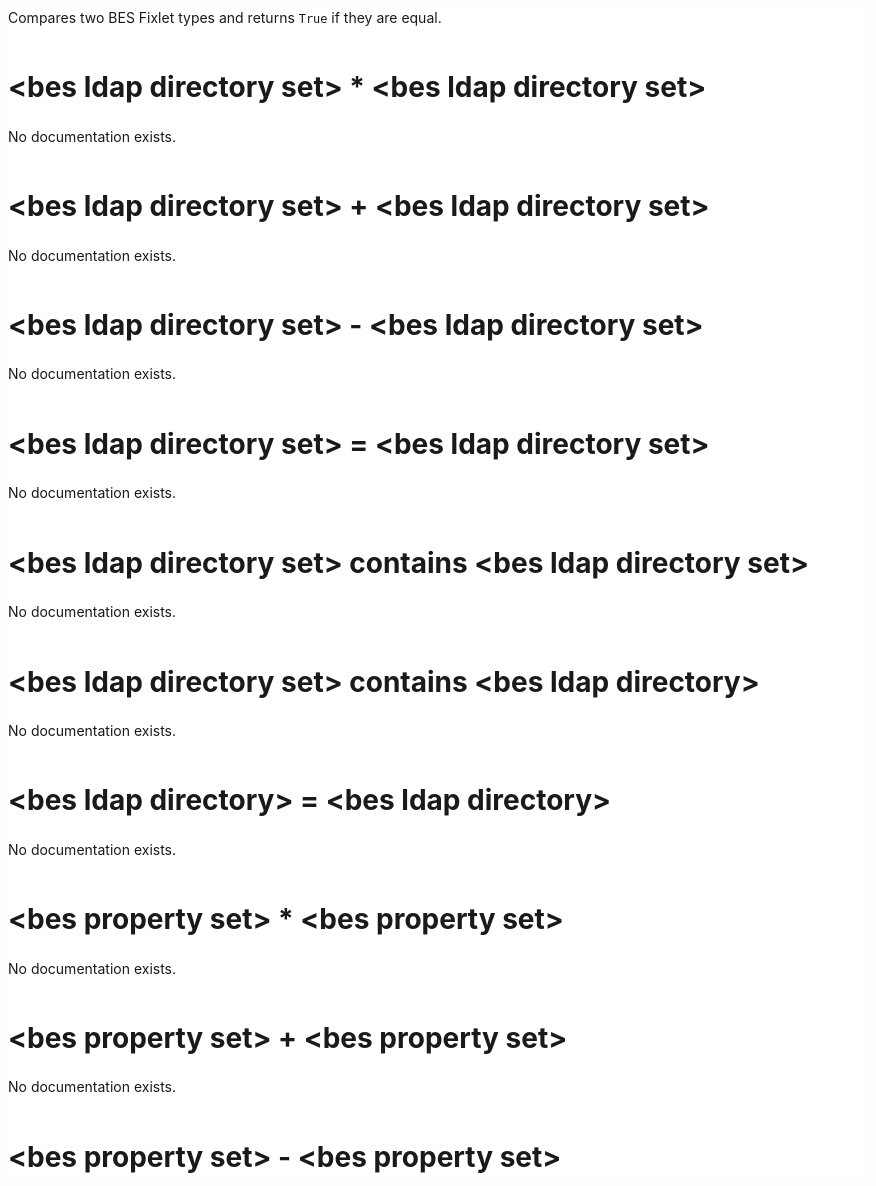 Compares two BES Fixlet types and returns `True` if they are equal.

# &lt;bes ldap directory set&gt; * &lt;bes ldap directory set&gt;

No documentation exists.

# &lt;bes ldap directory set&gt; + &lt;bes ldap directory set&gt;

No documentation exists.

# &lt;bes ldap directory set&gt; - &lt;bes ldap directory set&gt;

No documentation exists.

# &lt;bes ldap directory set&gt; = &lt;bes ldap directory set&gt;

No documentation exists.

# &lt;bes ldap directory set&gt; contains &lt;bes ldap directory set&gt;

No documentation exists.

# &lt;bes ldap directory set&gt; contains &lt;bes ldap directory&gt;

No documentation exists.

# &lt;bes ldap directory&gt; = &lt;bes ldap directory&gt;

No documentation exists.

# &lt;bes property set&gt; * &lt;bes property set&gt;

No documentation exists.

# &lt;bes property set&gt; + &lt;bes property set&gt;

No documentation exists.

# &lt;bes property set&gt; - &lt;bes property set&gt;
